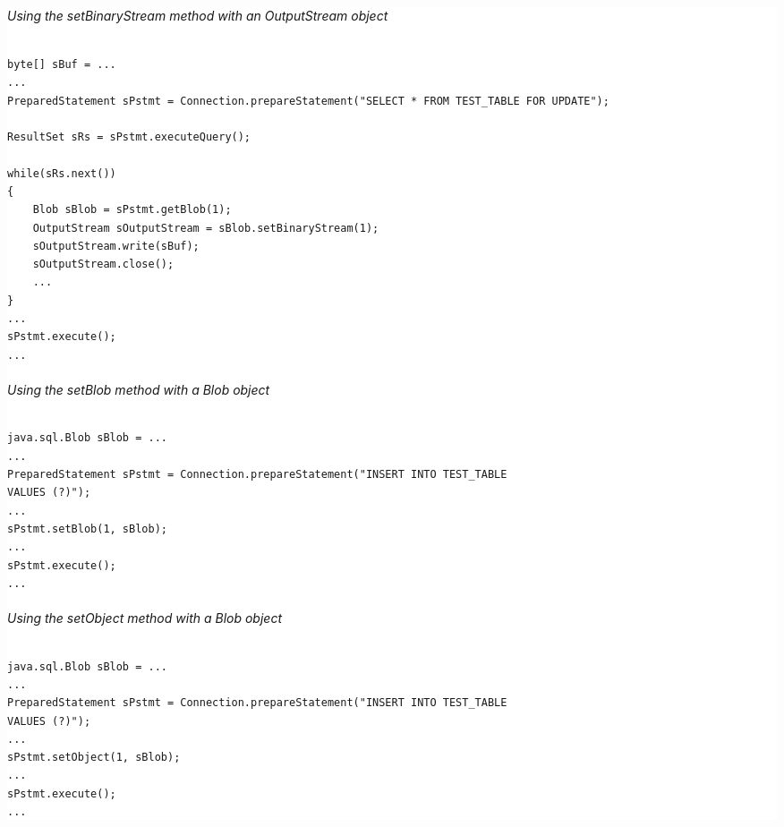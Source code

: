 

###### Using the setBinaryStream method with an OutputStream object

```
byte[] sBuf = ...
... 
PreparedStatement sPstmt = Connection.prepareStatement("SELECT * FROM TEST_TABLE FOR UPDATE");
 
ResultSet sRs = sPstmt.executeQuery();
 
while(sRs.next())
{
    Blob sBlob = sPstmt.getBlob(1);
    OutputStream sOutputStream = sBlob.setBinaryStream(1);
    sOutputStream.write(sBuf);
    sOutputStream.close();
    ...
}
...
sPstmt.execute();
...
```



###### Using the setBlob method with a Blob object

```
java.sql.Blob sBlob = ...
...
PreparedStatement sPstmt = Connection.prepareStatement("INSERT INTO TEST_TABLE
VALUES (?)");
...
sPstmt.setBlob(1, sBlob);
...
sPstmt.execute();
...
```



###### Using the setObject method with a Blob object

```
java.sql.Blob sBlob = ...
...
PreparedStatement sPstmt = Connection.prepareStatement("INSERT INTO TEST_TABLE
VALUES (?)");
...
sPstmt.setObject(1, sBlob);
...
sPstmt.execute();
...
```
